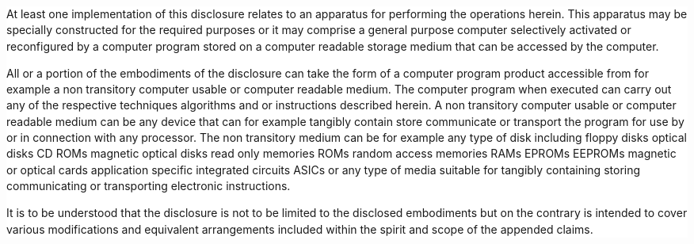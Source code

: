 At least one implementation of this disclosure relates to an apparatus for performing the operations herein. This apparatus may be specially constructed for the required purposes or it may comprise a general purpose computer selectively activated or reconfigured by a computer program stored on a computer readable storage medium that can be accessed by the computer.

All or a portion of the embodiments of the disclosure can take the form of a computer program product accessible from for example a non transitory computer usable or computer readable medium. The computer program when executed can carry out any of the respective techniques algorithms and or instructions described herein. A non transitory computer usable or computer readable medium can be any device that can for example tangibly contain store communicate or transport the program for use by or in connection with any processor. The non transitory medium can be for example any type of disk including floppy disks optical disks CD ROMs magnetic optical disks read only memories ROMs random access memories RAMs EPROMs EEPROMs magnetic or optical cards application specific integrated circuits ASICs or any type of media suitable for tangibly containing storing communicating or transporting electronic instructions.

It is to be understood that the disclosure is not to be limited to the disclosed embodiments but on the contrary is intended to cover various modifications and equivalent arrangements included within the spirit and scope of the appended claims.

